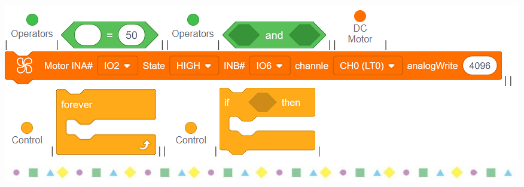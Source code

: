 | ![Operators](media/Operators.png) |                 ![=](media/=.png)                 |
| ![Operators](media/Operators.png) |               ![and](media/and.png)               |
|     ![Motor](media/Motor.png)     | ![Motor_analogWrite](media/Motor_analogWrite.png) |
|   ![Control](media/Control.png)   |           ![forever](media/forever.png)           |
|   ![Control](media/Control.png)   |                ![if](media/if.png)                |

![line5](media/line5.png)
